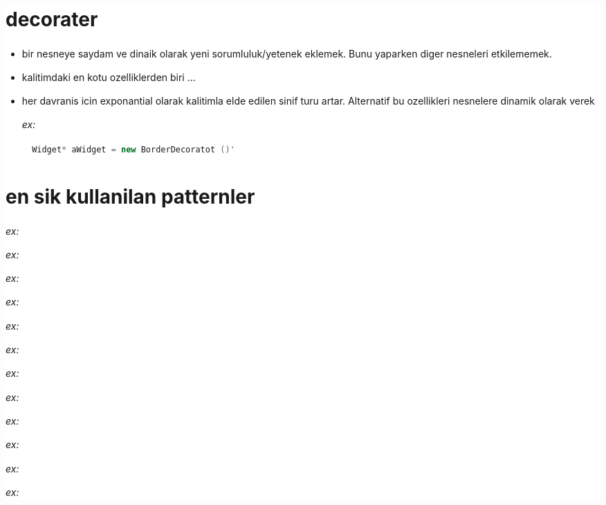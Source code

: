 # decorater
- bir nesneye saydam ve dinaik olarak yeni sorumluluk/yetenek eklemek. Bunu yaparken diger nesneleri etkilememek.

- kalitimdaki en kotu ozelliklerden biri ...
- her davranis icin exponantial olarak kalitimla elde edilen sinif turu artar.
  Alternatif bu ozellikleri nesnelere dinamik olarak verek

  _ex:_
  ```cpp
    Widget* aWidget = new BorderDecoratot ()'
  ```

# en sik kullanilan patternler

  _ex:_
  ```cpp
  ```

  _ex:_
  ```cpp
  ```

  _ex:_
  ```cpp
  ```
  _ex:_
  ```cpp
  ```

  _ex:_
  ```cpp
  ```

  _ex:_
  ```cpp
  ```

  _ex:_
  ```cpp
  ```

  _ex:_
  ```cpp
  ```

  _ex:_
  ```cpp
  ```

  _ex:_
  ```cpp
  ```

  _ex:_
  ```cpp
  ```

  _ex:_
  ```cpp
  ```
